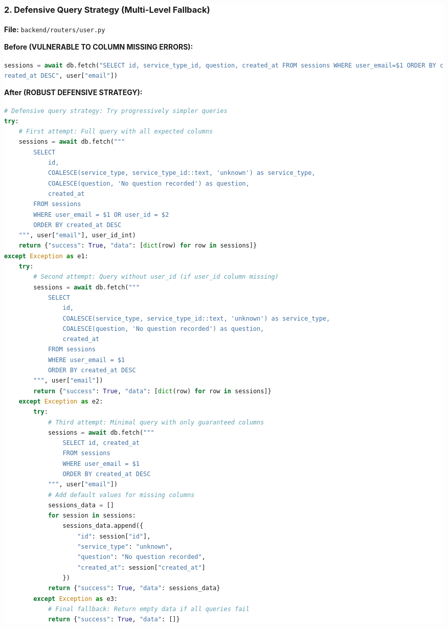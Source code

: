 ### **2. Defensive Query Strategy (Multi-Level Fallback)**

**File:** `backend/routers/user.py`

**Before (VULNERABLE TO COLUMN MISSING ERRORS):**
```python
sessions = await db.fetch("SELECT id, service_type_id, question, created_at FROM sessions WHERE user_email=$1 ORDER BY created_at DESC", user["email"])
```

**After (ROBUST DEFENSIVE STRATEGY):**
```python
# Defensive query strategy: Try progressively simpler queries
try:
    # First attempt: Full query with all expected columns
    sessions = await db.fetch("""
        SELECT 
            id, 
            COALESCE(service_type, service_type_id::text, 'unknown') as service_type,
            COALESCE(question, 'No question recorded') as question,
            created_at 
        FROM sessions 
        WHERE user_email = $1 OR user_id = $2
        ORDER BY created_at DESC
    """, user["email"], user_id_int)
    return {"success": True, "data": [dict(row) for row in sessions]}
except Exception as e1:
    try:
        # Second attempt: Query without user_id (if user_id column missing)
        sessions = await db.fetch("""
            SELECT 
                id, 
                COALESCE(service_type, service_type_id::text, 'unknown') as service_type,
                COALESCE(question, 'No question recorded') as question,
                created_at 
            FROM sessions 
            WHERE user_email = $1
            ORDER BY created_at DESC
        """, user["email"])
        return {"success": True, "data": [dict(row) for row in sessions]}
    except Exception as e2:
        try:
            # Third attempt: Minimal query with only guaranteed columns
            sessions = await db.fetch("""
                SELECT id, created_at 
                FROM sessions 
                WHERE user_email = $1
                ORDER BY created_at DESC
            """, user["email"])
            # Add default values for missing columns
            sessions_data = []
            for session in sessions:
                sessions_data.append({
                    "id": session["id"],
                    "service_type": "unknown",
                    "question": "No question recorded", 
                    "created_at": session["created_at"]
                })
            return {"success": True, "data": sessions_data}
        except Exception as e3:
            # Final fallback: Return empty data if all queries fail
            return {"success": True, "data": []}
```
